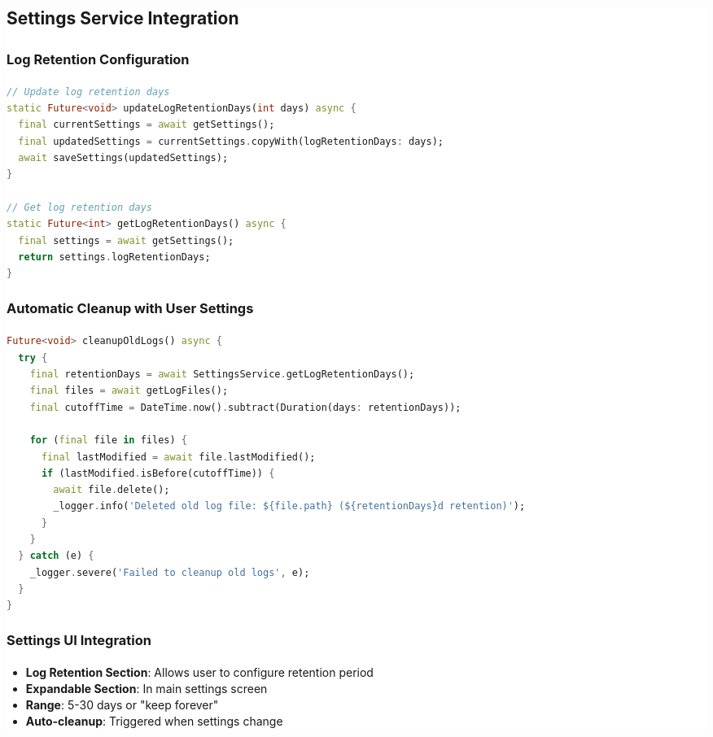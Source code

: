 ## Settings Service Integration

### Log Retention Configuration
```dart
// Update log retention days
static Future<void> updateLogRetentionDays(int days) async {
  final currentSettings = await getSettings();
  final updatedSettings = currentSettings.copyWith(logRetentionDays: days);
  await saveSettings(updatedSettings);
}

// Get log retention days
static Future<int> getLogRetentionDays() async {
  final settings = await getSettings();
  return settings.logRetentionDays;
}
```

### Automatic Cleanup with User Settings
```dart
Future<void> cleanupOldLogs() async {
  try {
    final retentionDays = await SettingsService.getLogRetentionDays();
    final files = await getLogFiles();
    final cutoffTime = DateTime.now().subtract(Duration(days: retentionDays));

    for (final file in files) {
      final lastModified = await file.lastModified();
      if (lastModified.isBefore(cutoffTime)) {
        await file.delete();
        _logger.info('Deleted old log file: ${file.path} (${retentionDays}d retention)');
      }
    }
  } catch (e) {
    _logger.severe('Failed to cleanup old logs', e);
  }
}
```

### Settings UI Integration
- **Log Retention Section**: Allows user to configure retention period
- **Expandable Section**: In main settings screen
- **Range**: 5-30 days or "keep forever"
- **Auto-cleanup**: Triggered when settings change
